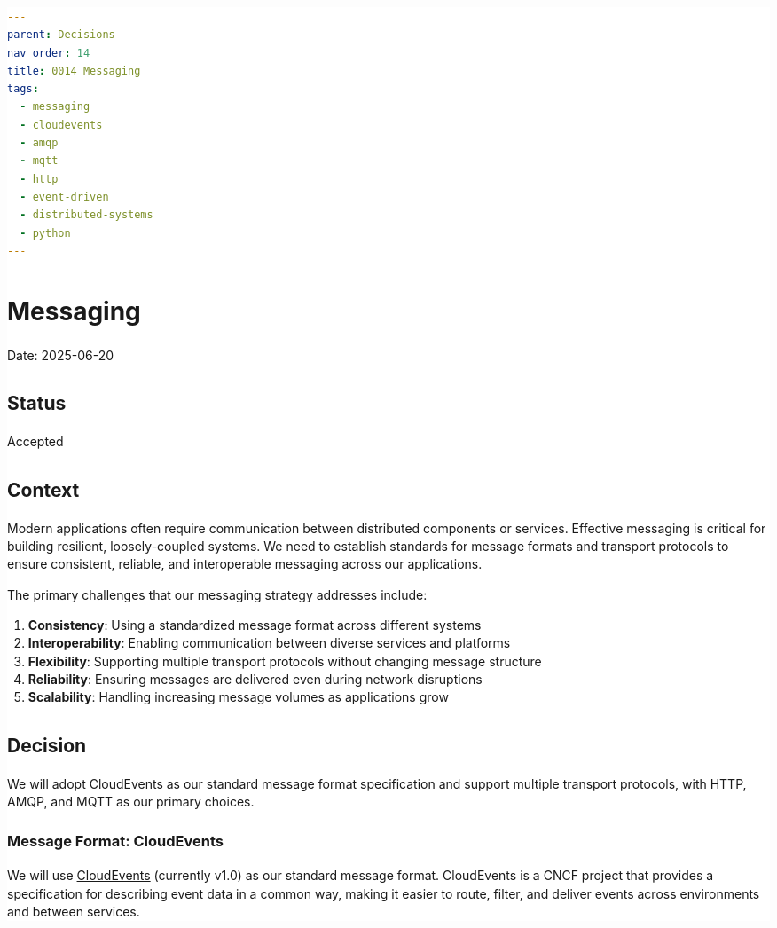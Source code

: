```yaml
---
parent: Decisions
nav_order: 14
title: 0014 Messaging
tags:
  - messaging
  - cloudevents
  - amqp
  - mqtt
  - http
  - event-driven
  - distributed-systems
  - python
---
```

# Messaging

Date: 2025-06-20

## Status

Accepted

## Context

Modern applications often require communication between distributed components or services. Effective messaging is critical for building resilient, loosely-coupled systems. We need to establish standards for message formats and transport protocols to ensure consistent, reliable, and interoperable messaging across our applications.

The primary challenges that our messaging strategy addresses include:

1. **Consistency**: Using a standardized message format across different systems
2. **Interoperability**: Enabling communication between diverse services and platforms
3. **Flexibility**: Supporting multiple transport protocols without changing message structure
4. **Reliability**: Ensuring messages are delivered even during network disruptions
5. **Scalability**: Handling increasing message volumes as applications grow

## Decision

We will adopt CloudEvents as our standard message format specification and support multiple transport protocols, with HTTP, AMQP, and MQTT as our primary choices.

### Message Format: CloudEvents

We will use [CloudEvents](https://github.com/cloudevents/spec/blob/main/cloudevents/spec.md) (currently v1.0) as our standard message format. CloudEvents is a CNCF project that provides a specification for describing event data in a common way, making it easier to route, filter, and deliver events across environments and between services.
